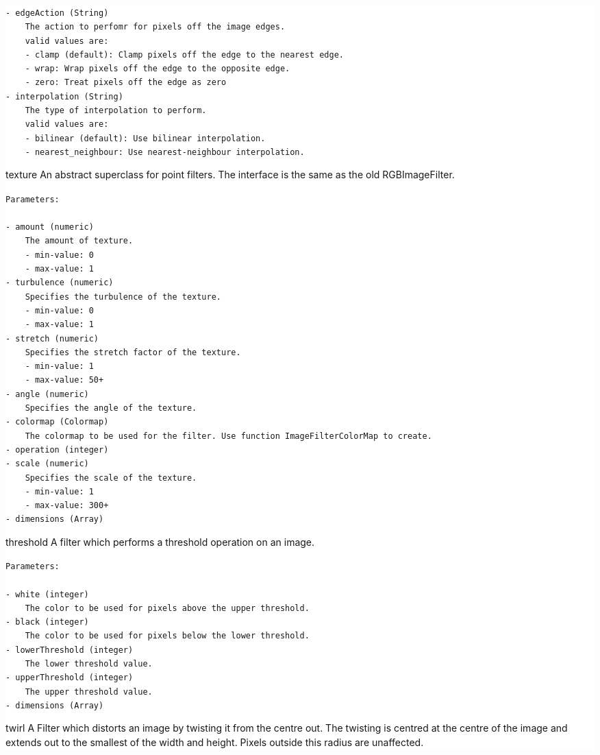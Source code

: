 	- edgeAction (String)
		The action to perfomr for pixels off the image edges.
		valid values are:
		- clamp (default): Clamp pixels off the edge to the nearest edge.
		- wrap: Wrap pixels off the edge to the opposite edge.
		- zero: Treat pixels off the edge as zero
	- interpolation (String)
		The type of interpolation to perform.
		valid values are:
		- bilinear (default): Use bilinear interpolation.
		- nearest_neighbour: Use nearest-neighbour interpolation.
texture
	An abstract superclass for point filters. The interface is the same as the old RGBImageFilter.

	Parameters:

	- amount (numeric)
		The amount of texture.
		- min-value: 0
		- max-value: 1
	- turbulence (numeric)
		Specifies the turbulence of the texture.
		- min-value: 0
		- max-value: 1
	- stretch (numeric)
		Specifies the stretch factor of the texture.
		- min-value: 1
		- max-value: 50+
	- angle (numeric)
		Specifies the angle of the texture.
	- colormap (Colormap)
		The colormap to be used for the filter. Use function ImageFilterColorMap to create.
	- operation (integer)
	- scale (numeric)
		Specifies the scale of the texture.
		- min-value: 1
		- max-value: 300+
	- dimensions (Array)
threshold
	A filter which performs a threshold operation on an image.

	Parameters:

	- white (integer)
		The color to be used for pixels above the upper threshold.
	- black (integer)
		The color to be used for pixels below the lower threshold.
	- lowerThreshold (integer)
		The lower threshold value.
	- upperThreshold (integer)
		The upper threshold value.
	- dimensions (Array)
twirl
	A Filter which distorts an image by twisting it from the centre out.
	The twisting is centred at the centre of the image and extends out to the smallest of
	the width and height. Pixels outside this radius are unaffected.
